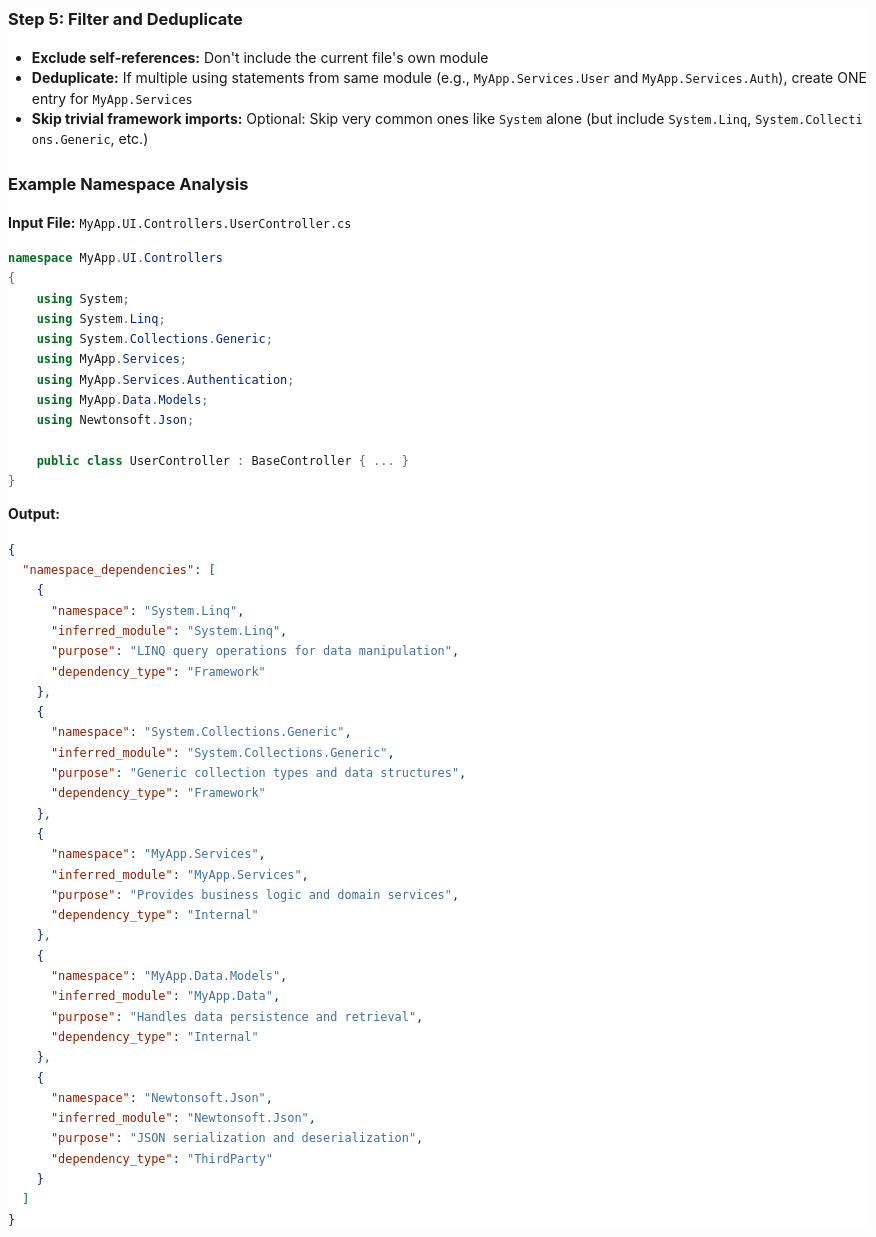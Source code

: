### Step 5: Filter and Deduplicate
- **Exclude self-references:** Don't include the current file's own module
- **Deduplicate:** If multiple using statements from same module (e.g., `MyApp.Services.User` and `MyApp.Services.Auth`), create ONE entry for `MyApp.Services`
- **Skip trivial framework imports:** Optional: Skip very common ones like `System` alone (but include `System.Linq`, `System.Collections.Generic`, etc.)

### Example Namespace Analysis

**Input File:** `MyApp.UI.Controllers.UserController.cs`
```csharp
namespace MyApp.UI.Controllers
{
    using System;
    using System.Linq;
    using System.Collections.Generic;
    using MyApp.Services;
    using MyApp.Services.Authentication;
    using MyApp.Data.Models;
    using Newtonsoft.Json;

    public class UserController : BaseController { ... }
}
```

**Output:**
```json
{
  "namespace_dependencies": [
    {
      "namespace": "System.Linq",
      "inferred_module": "System.Linq",
      "purpose": "LINQ query operations for data manipulation",
      "dependency_type": "Framework"
    },
    {
      "namespace": "System.Collections.Generic",
      "inferred_module": "System.Collections.Generic",
      "purpose": "Generic collection types and data structures",
      "dependency_type": "Framework"
    },
    {
      "namespace": "MyApp.Services",
      "inferred_module": "MyApp.Services",
      "purpose": "Provides business logic and domain services",
      "dependency_type": "Internal"
    },
    {
      "namespace": "MyApp.Data.Models",
      "inferred_module": "MyApp.Data",
      "purpose": "Handles data persistence and retrieval",
      "dependency_type": "Internal"
    },
    {
      "namespace": "Newtonsoft.Json",
      "inferred_module": "Newtonsoft.Json",
      "purpose": "JSON serialization and deserialization",
      "dependency_type": "ThirdParty"
    }
  ]
}
```
